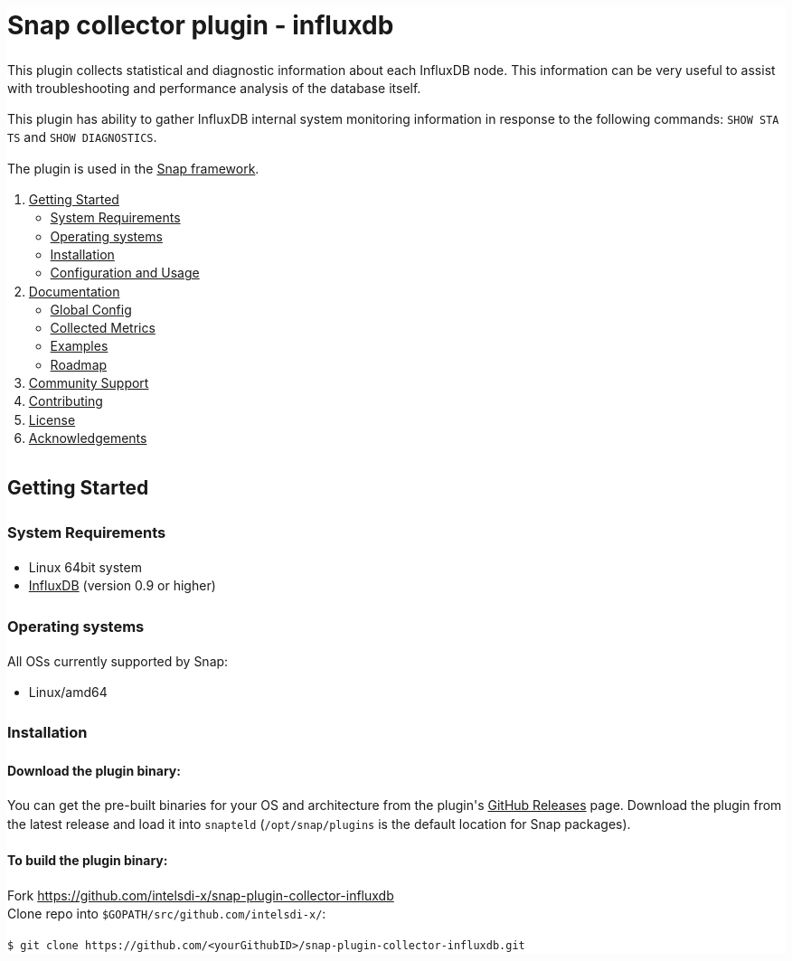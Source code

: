 # Snap collector plugin - influxdb

This plugin collects statistical and diagnostic information about each InfluxDB node. This information can be very useful to assist with troubleshooting and performance analysis of the database itself.

This plugin has ability to gather InfluxDB internal system monitoring information in response to the following commands: `SHOW STATS` and `SHOW DIAGNOSTICS`.

The plugin is used in the [Snap framework](http://github.com/intelsdi-x/snap).				
1. [Getting Started](#getting-started)
   * [System Requirements](#system-requirements)
   * [Operating systems](#operating-systems)
   * [Installation](#installation)
   * [Configuration and Usage](#configuration-and-usage)
2. [Documentation](#documentation)
   * [Global Config](#global-config)
   * [Collected Metrics](#collected-metrics)
   * [Examples](#examples)
   * [Roadmap](#roadmap)
3. [Community Support](#community-support)
4. [Contributing](#contributing)
5. [License](#license)
6. [Acknowledgements](#acknowledgements)

## Getting Started

### System Requirements

- Linux 64bit system
- [InfluxDB](https://github.com/influxdata/influxdb) (version 0.9 or higher)

### Operating systems

All OSs currently supported by Snap:
* Linux/amd64

### Installation
#### Download the plugin binary:

You can get the pre-built binaries for your OS and architecture from the plugin's [GitHub Releases](https://github.com/intelsdi-x/snap-plugin-collector-influxdb/releases) page. Download the plugin from the latest release and load it into `snapteld` (`/opt/snap/plugins` is the default location for Snap packages).

#### To build the plugin binary:

Fork https://github.com/intelsdi-x/snap-plugin-collector-influxdb  
Clone repo into `$GOPATH/src/github.com/intelsdi-x/`:

```
$ git clone https://github.com/<yourGithubID>/snap-plugin-collector-influxdb.git
```
